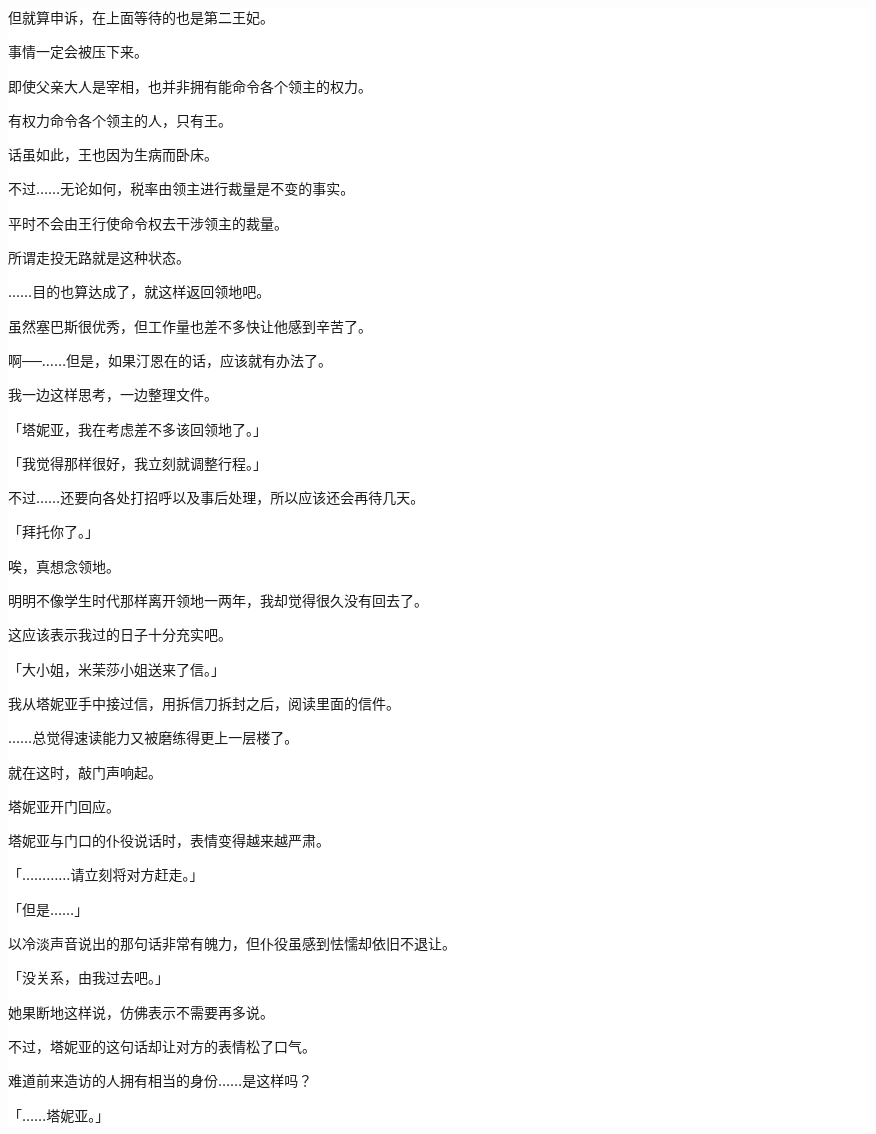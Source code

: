 但就算申诉，在上面等待的也是第二王妃。

事情一定会被压下来。

即使父亲大人是宰相，也并非拥有能命令各个领主的权力。

有权力命令各个领主的人，只有王。

话虽如此，王也因为生病而卧床。

不过……无论如何，税率由领主进行裁量是不变的事实。

平时不会由王行使命令权去干涉领主的裁量。

所谓走投无路就是这种状态。

……目的也算达成了，就这样返回领地吧。

虽然塞巴斯很优秀，但工作量也差不多快让他感到辛苦了。

啊──……但是，如果汀恩在的话，应该就有办法了。

我一边这样思考，一边整理文件。

「塔妮亚，我在考虑差不多该回领地了。」

「我觉得那样很好，我立刻就调整行程。」

不过……还要向各处打招呼以及事后处理，所以应该还会再待几天。

「拜托你了。」

唉，真想念领地。

明明不像学生时代那样离开领地一两年，我却觉得很久没有回去了。

这应该表示我过的日子十分充实吧。

「大小姐，米茉莎小姐送来了信。」

我从塔妮亚手中接过信，用拆信刀拆封之后，阅读里面的信件。

……总觉得速读能力又被磨练得更上一层楼了。

就在这时，敲门声响起。

塔妮亚开门回应。

塔妮亚与门口的仆役说话时，表情变得越来越严肃。

「…………请立刻将对方赶走。」

「但是……」

以冷淡声音说出的那句话非常有魄力，但仆役虽感到怯懦却依旧不退让。

「没关系，由我过去吧。」

她果断地这样说，仿佛表示不需要再多说。

不过，塔妮亚的这句话却让对方的表情松了口气。

难道前来造访的人拥有相当的身份……是这样吗？

「……塔妮亚。」

